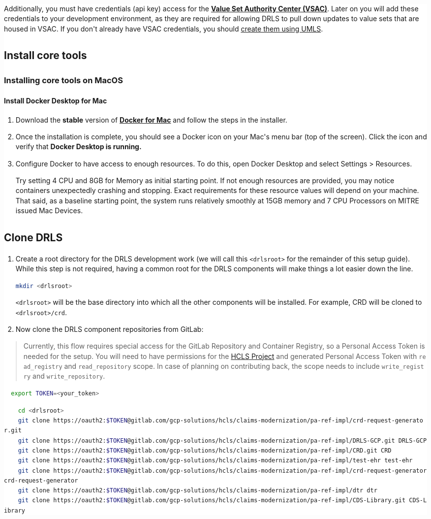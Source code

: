 Additionally, you must have credentials (api key) access for the **[Value Set Authority Center (VSAC)](https://vsac.nlm.nih.gov/)**. Later on you will add these credentials to your development environment, as they are required for allowing DRLS to pull down updates to value sets that are housed in VSAC. If you don't already have VSAC credentials, you should [create them using UMLS](https://www.nlm.nih.gov/research/umls/index.html).

## Install core tools

### Installing core tools on MacOS

#### Install Docker Desktop for Mac

1. Download the **stable** version of **[Docker for Mac](https://www.docker.com/products/docker-desktop)** and follow the steps in the installer.
2. Once the installation is complete, you should see a Docker icon on your Mac's menu bar (top of the screen). Click the icon and verify that **Docker Desktop is running.**
3. Configure Docker to have access to enough resources. To do this, open Docker Desktop and select Settings > Resources. 

    Try setting  4 CPU and 8GB for Memory as initial starting point. If not enough resources are provided, you may notice containers unexpectedly crashing and stopping. Exact requirements for these resource values will depend on your machine. That said, as a baseline starting point, the system runs relatively smoothly at 15GB memory and 7 CPU Processors on MITRE issued Mac Devices.

## Clone DRLS 

1. Create a root directory for the DRLS development work (we will call this `<drlsroot>` for the remainder of this setup guide). While this step is not required, having a common root for the DRLS components will make things a lot easier down the line. 
    ```bash
    mkdir <drlsroot>
    ```

    `<drlsroot>` will be the base directory into which all the other components will be installed. For example, CRD will be cloned to `<drlsroot>/crd`.

2. Now clone the DRLS component repositories from GitLab:
> Currently, this flow requires special access for the GitLab Repository and Container Registry, so a Personal Access Token is needed for the setup.
You will need to have permissions for the [HCLS Project](https://gitlab.com/gcp-solutions/hcls/claims-modernization/pa-ref-impl) and generated Personal Access Token with `read_registry` and `read_repository` scope.
In case of planning on contributing back, the scope needs to include `write_registry` and `write_repository`.

```sh
  export TOKEN=<your_token>
```

```bash
    cd <drlsroot>
    git clone https://oauth2:$TOKEN@gitlab.com/gcp-solutions/hcls/claims-modernization/pa-ref-impl/crd-request-generator.git
    git clone https://oauth2:$TOKEN@gitlab.com/gcp-solutions/hcls/claims-modernization/pa-ref-impl/DRLS-GCP.git DRLS-GCP
    git clone https://oauth2:$TOKEN@gitlab.com/gcp-solutions/hcls/claims-modernization/pa-ref-impl/CRD.git CRD
    git clone https://oauth2:$TOKEN@gitlab.com/gcp-solutions/hcls/claims-modernization/pa-ref-impl/test-ehr test-ehr
    git clone https://oauth2:$TOKEN@gitlab.com/gcp-solutions/hcls/claims-modernization/pa-ref-impl/crd-request-generator crd-request-generator
    git clone https://oauth2:$TOKEN@gitlab.com/gcp-solutions/hcls/claims-modernization/pa-ref-impl/dtr dtr
    git clone https://oauth2:$TOKEN@gitlab.com/gcp-solutions/hcls/claims-modernization/pa-ref-impl/CDS-Library.git CDS-Library
```